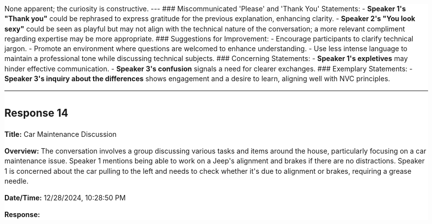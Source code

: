 None apparent; the curiosity is constructive.  ---  ### Miscommunicated 'Please' and 'Thank You' Statements:  - **Speaker 1's "Thank you"** could be rephrased to express gratitude for the previous explanation, enhancing clarity. - **Speaker 2's "You look sexy"** could be seen as playful but may not align with the technical nature of the conversation; a more relevant compliment regarding expertise may be more appropriate.  ### Suggestions for Improvement:  - Encourage participants to clarify technical jargon. - Promote an environment where questions are welcomed to enhance understanding. - Use less intense language to maintain a professional tone while discussing technical subjects.   ### Concerning Statements:  - **Speaker 1's expletives** may hinder effective communication. - **Speaker 3's confusion** signals a need for clearer exchanges.  ### Exemplary Statements:  - **Speaker 3's inquiry about the differences** shows engagement and a desire to learn, aligning well with NVC principles.

---

## Response 14

**Title:** Car Maintenance Discussion

**Overview:** The conversation involves a group discussing various tasks and items around the house, particularly focusing on a car maintenance issue. Speaker 1 mentions being able to work on a Jeep's alignment and brakes if there are no distractions. Speaker 1 is concerned about the car pulling to the left and needs to check whether it's due to alignment or brakes, requiring a grease needle.

**Date/Time:** 12/28/2024, 10:28:50 PM

**Response:**
